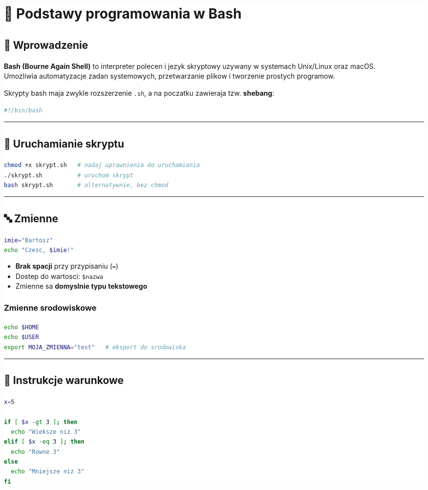 # 🐚 Podstawy programowania w Bash

## 📘 Wprowadzenie

**Bash (Bourne Again Shell)** to interpreter polecen i jezyk skryptowy uzywany w systemach Unix/Linux oraz macOS.  
Umozliwia automatyzacje zadan systemowych, przetwarzanie plikow i tworzenie prostych programow.

Skrypty bash maja zwykle rozszerzenie `.sh`, a na poczatku zawieraja tzw. **shebang**:

```bash
#!/bin/bash
```

---

## 📂 Uruchamianie skryptu

```bash
chmod +x skrypt.sh   # nadaj uprawnienia do uruchamiania
./skrypt.sh          # uruchom skrypt
bash skrypt.sh       # alternatywnie, bez chmod
```

---

## 🔤 Zmienne

```bash
imie="Bartosz"
echo "Czesc, $imie!"
```

- **Brak spacji** przy przypisaniu (`=`)  
- Dostep do wartosci: `$nazwa`  
- Zmienne sa **domyslnie typu tekstowego**

### Zmienne srodowiskowe

```bash
echo $HOME
echo $USER
export MOJA_ZMIENNA="test"   # eksport do srodowiska
```

---

## 🔁 Instrukcje warunkowe

```bash
x=5

if [ $x -gt 3 ]; then
  echo "Wieksze niz 3"
elif [ $x -eq 3 ]; then
  echo "Rowne 3"
else
  echo "Mniejsze niz 3"
fi
```

